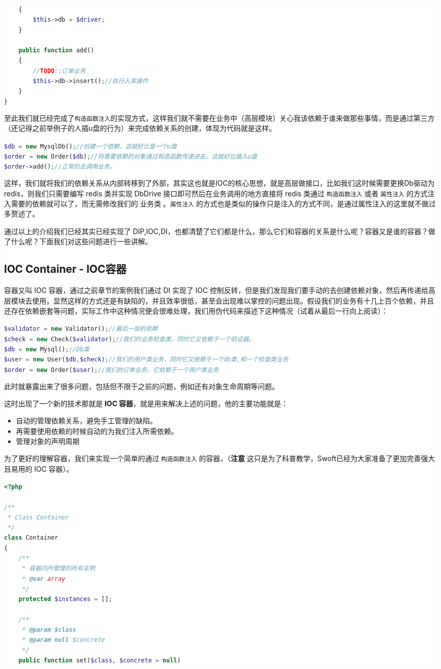 ```php
    {
        $this->db = $driver;
    }

    public function add()
    {
        //TODO::订单业务
        $this->db->insert();//执行入库操作
    }
}
```

至此我们就已经完成了`构造函数注入`的实现方式，这样我们就不需要在业务中（高层模块）关心我该依赖于谁来做那些事情，而是通过第三方（还记得之前举例子的人插u盘的行为）来完成依赖关系的创建，体现为代码就是这样。

```php
$db = new MysqlDb();//创建一个依赖，这就好比是一个u盘
$order = new Order($db);//将需要依赖的对象通过构造函数传递进去，这就好比插入u盘
$order->add();//正常的去调用业务。
```

这样，我们就将我们的依赖关系从内部转移到了外部，其实这也就是IOC的核心思想，就是高层做接口，比如我们这时候需要更换Db驱动为 redis，则我们只需要编写 redis 类并实现 DbDrive 接口即可然后在业务调用的地方直接将 redis 类通过 `构造函数注入` 或者 `属性注入` 的方式注入需要的依赖就可以了，而无需修改我们的 业务类 。`属性注入` 的方式也是类似的操作只是注入的方式不同，是通过属性注入的这里就不做过多赘述了。

通过以上的介绍我们已经其实已经实现了 DIP,IOC,DI，也都清楚了它们都是什么，那么它们和容器的关系是什么呢？容器又是谁的容器？做了什么呢？下面我们对这些问题进行一些讲解。

## IOC Container - IOC容器

容器又叫 IOC 容器，通过之前章节的案例我们通过 DI 实现了 IOC 控制反转，但是我们发现我们要手动的去创建依赖对象，然后再传递给高层模块去使用，显然这样的方式还是有缺陷的，并且效率很低，甚至会出现难以掌控的问题出现。假设我们的业务有十几上百个依赖，并且还存在依赖嵌套等问题，实际工作中这种情况便会很难处理，我们用伪代码来描述下这种情况（试着从最后一行向上阅读）：

```PHP
$validator = new Validator();//最后一层的依赖
$check = new Check($validator);//我们的业务检查类，同时它又依赖于一个验证器。
$db = new Mysql();//Db类
$user = new User($db,$check);//我们的用户类业务，同时它又依赖于一个db类,和一个检查类业务
$order = new Order($user);//我们的订单业务，它依赖于一个用户类业务
```
此时就暴露出来了很多问题，包括但不限于之前的问题，例如还有对象生命周期等问题。

这时出现了一个新的技术那就是 **IOC 容器**，就是用来解决上述的问题，他的主要功能就是：

* 自动的管理依赖关系，避免手工管理的缺陷。
* 再需要使用依赖的时候自动的为我们注入所需依赖。
* 管理对象的声明周期

为了更好的理解容器，我们来实现一个简单的通过 `构造函数注入` 的容器，（**注意** 这只是为了科普教学，Swoft已经为大家准备了更加完善强大且易用的 IOC 容器）。

```php
<?php

/**
 * Class Container
 */
class Container
{
    /**
     * 容器内所管理的所有实例
     * @var array
     */
    protected $instances = [];

    /**
     * @param $class
     * @param null $concrete
     */
    public function set($class, $concrete = null)
```